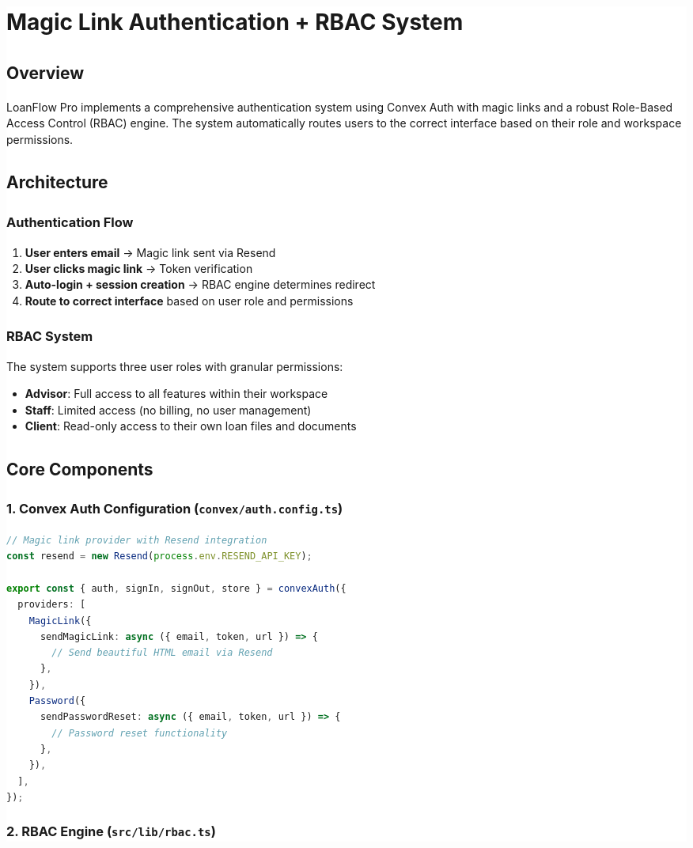 # Magic Link Authentication + RBAC System

## Overview

LoanFlow Pro implements a comprehensive authentication system using Convex Auth with magic links and a robust Role-Based Access Control (RBAC) engine. The system automatically routes users to the correct interface based on their role and workspace permissions.

## Architecture

### Authentication Flow

1. **User enters email** → Magic link sent via Resend
2. **User clicks magic link** → Token verification
3. **Auto-login + session creation** → RBAC engine determines redirect
4. **Route to correct interface** based on user role and permissions

### RBAC System

The system supports three user roles with granular permissions:

- **Advisor**: Full access to all features within their workspace
- **Staff**: Limited access (no billing, no user management)
- **Client**: Read-only access to their own loan files and documents

## Core Components

### 1. Convex Auth Configuration (`convex/auth.config.ts`)

```typescript
// Magic link provider with Resend integration
const resend = new Resend(process.env.RESEND_API_KEY);

export const { auth, signIn, signOut, store } = convexAuth({
  providers: [
    MagicLink({
      sendMagicLink: async ({ email, token, url }) => {
        // Send beautiful HTML email via Resend
      },
    }),
    Password({
      sendPasswordReset: async ({ email, token, url }) => {
        // Password reset functionality
      },
    }),
  ],
});
```

### 2. RBAC Engine (`src/lib/rbac.ts`)
